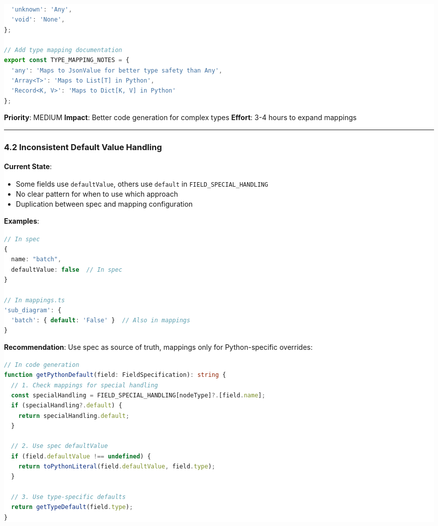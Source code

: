 ```typescript
  'unknown': 'Any',
  'void': 'None',
};

// Add type mapping documentation
export const TYPE_MAPPING_NOTES = {
  'any': 'Maps to JsonValue for better type safety than Any',
  'Array<T>': 'Maps to List[T] in Python',
  'Record<K, V>': 'Maps to Dict[K, V] in Python'
};
```

**Priority**: MEDIUM
**Impact**: Better code generation for complex types
**Effort**: 3-4 hours to expand mappings

---

### 4.2 Inconsistent Default Value Handling

**Current State**:
- Some fields use `defaultValue`, others use `default` in `FIELD_SPECIAL_HANDLING`
- No clear pattern for when to use which approach
- Duplication between spec and mapping configuration

**Examples**:
```typescript
// In spec
{
  name: "batch",
  defaultValue: false  // In spec
}

// In mappings.ts
'sub_diagram': {
  'batch': { default: 'False' }  // Also in mappings
}
```

**Recommendation**:
Use spec as source of truth, mappings only for Python-specific overrides:

```typescript
// In code generation
function getPythonDefault(field: FieldSpecification): string {
  // 1. Check mappings for special handling
  const specialHandling = FIELD_SPECIAL_HANDLING[nodeType]?.[field.name];
  if (specialHandling?.default) {
    return specialHandling.default;
  }

  // 2. Use spec defaultValue
  if (field.defaultValue !== undefined) {
    return toPythonLiteral(field.defaultValue, field.type);
  }

  // 3. Use type-specific defaults
  return getTypeDefault(field.type);
}
```
